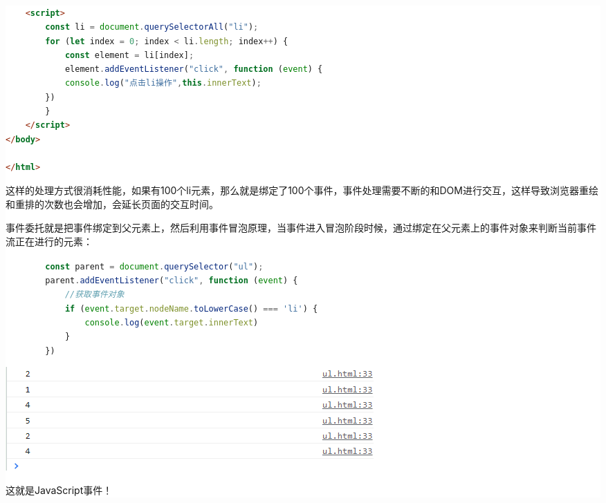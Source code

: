 ```html
    <script>
        const li = document.querySelectorAll("li");
        for (let index = 0; index < li.length; index++) {
            const element = li[index];
            element.addEventListener("click", function (event) {
            console.log("点击li操作",this.innerText);
        })
        }        
    </script>
</body>

</html>
```

这样的处理方式很消耗性能，如果有100个li元素，那么就是绑定了100个事件，事件处理需要不断的和DOM进行交互，这样导致浏览器重绘和重排的次数也会增加，会延长页面的交互时间。

事件委托就是把事件绑定到父元素上，然后利用事件冒泡原理，当事件进入冒泡阶段时候，通过绑定在父元素上的事件对象来判断当前事件流正在进行的元素：

```javascript
        const parent = document.querySelector("ul");
        parent.addEventListener("click", function (event) {
            //获取事件对象
            if (event.target.nodeName.toLowerCase() === 'li') {
                console.log(event.target.innerText)
            }
        })
```

![在这里插入图片描述](../static/img/4356d04c2a3d4dcfb746a72200e78bca.png)

这就是JavaScript事件！
